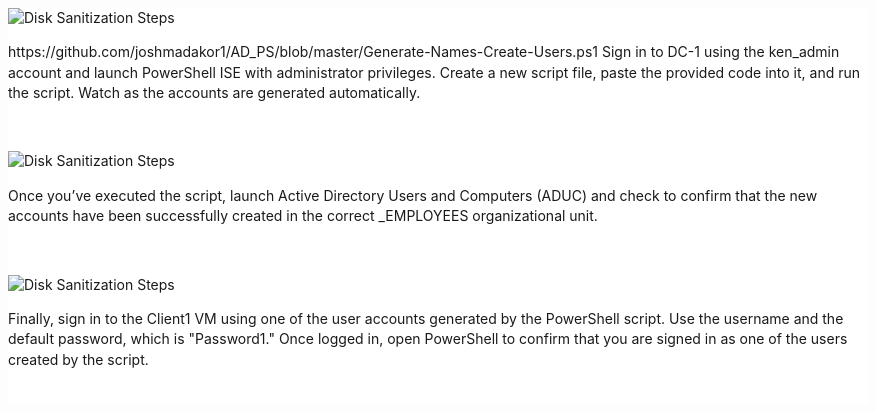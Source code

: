 <p>
<img src="https://i.imgur.com/DoCgqOP.png" height="80%" width="80%" alt="Disk Sanitization Steps"/>
</p>
<p>
https://github.com/joshmadakor1/AD_PS/blob/master/Generate-Names-Create-Users.ps1 Sign in to DC-1 using the ken_admin account and launch PowerShell ISE with administrator privileges. Create a new script file, paste the provided code into it, and run the script. Watch as the accounts are generated automatically.
</p>
<br />

<p>
<img src="https://i.imgur.com/Ca3ShWL.png" height="80%" width="80%" alt="Disk Sanitization Steps"/>
</p>
<p>
Once you’ve executed the script, launch Active Directory Users and Computers (ADUC) and check to confirm that the new accounts have been successfully created in the correct _EMPLOYEES organizational unit.
</p>
<br />

<p>
<img src="https://i.imgur.com/PWd6tW8.png" height="80%" width="80%" alt="Disk Sanitization Steps"/>
</p>
<p>
Finally, sign in to the Client1 VM using one of the user accounts generated by the PowerShell script. Use the username and the default password, which is "Password1." Once logged in, open PowerShell to confirm that you are signed in as one of the users created by the script.
</p>
<br />
